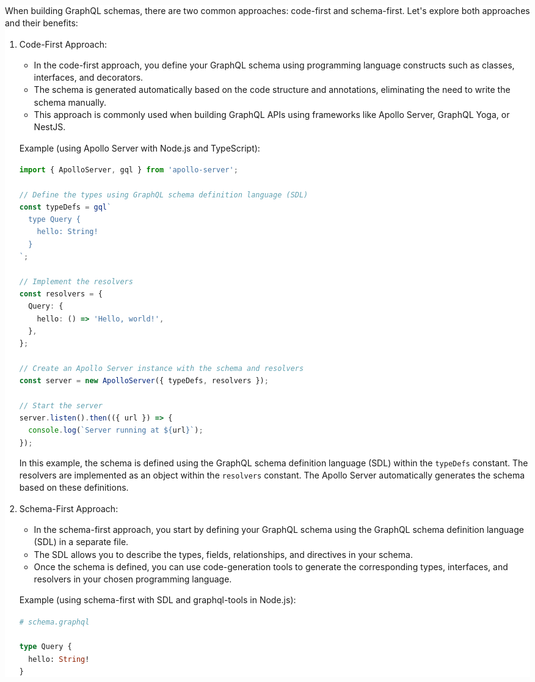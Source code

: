 When building GraphQL schemas, there are two common approaches: code-first and schema-first. Let's explore both approaches and their benefits:

1. Code-First Approach:
   - In the code-first approach, you define your GraphQL schema using programming language constructs such as classes, interfaces, and decorators.
   - The schema is generated automatically based on the code structure and annotations, eliminating the need to write the schema manually.
   - This approach is commonly used when building GraphQL APIs using frameworks like Apollo Server, GraphQL Yoga, or NestJS.

   Example (using Apollo Server with Node.js and TypeScript):

   ```typescript
   import { ApolloServer, gql } from 'apollo-server';

   // Define the types using GraphQL schema definition language (SDL)
   const typeDefs = gql`
     type Query {
       hello: String!
     }
   `;

   // Implement the resolvers
   const resolvers = {
     Query: {
       hello: () => 'Hello, world!',
     },
   };

   // Create an Apollo Server instance with the schema and resolvers
   const server = new ApolloServer({ typeDefs, resolvers });

   // Start the server
   server.listen().then(({ url }) => {
     console.log(`Server running at ${url}`);
   });
   ```

   In this example, the schema is defined using the GraphQL schema definition language (SDL) within the `typeDefs` constant. The resolvers are implemented as an object within the `resolvers` constant. The Apollo Server automatically generates the schema based on these definitions.

2. Schema-First Approach:
   - In the schema-first approach, you start by defining your GraphQL schema using the GraphQL schema definition language (SDL) in a separate file.
   - The SDL allows you to describe the types, fields, relationships, and directives in your schema.
   - Once the schema is defined, you can use code-generation tools to generate the corresponding types, interfaces, and resolvers in your chosen programming language.

   Example (using schema-first with SDL and graphql-tools in Node.js):

   ```graphql
   # schema.graphql

   type Query {
     hello: String!
   }
   ```
